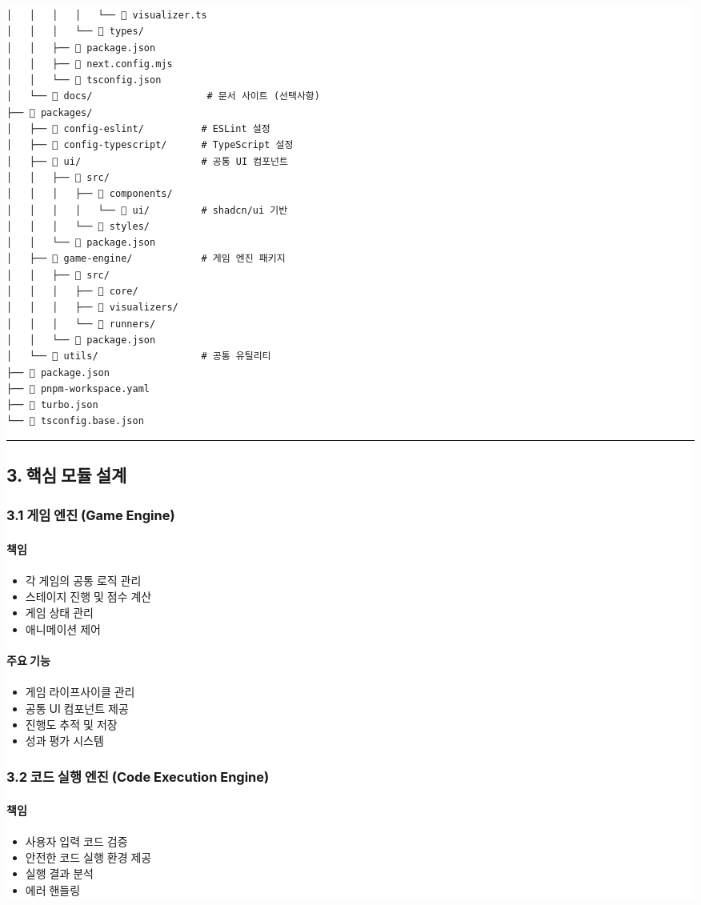 ```
│   │   │   │   └── 📄 visualizer.ts
│   │   │   └── 📁 types/
│   │   ├── 📄 package.json
│   │   ├── 📄 next.config.mjs
│   │   └── 📄 tsconfig.json
│   └── 📁 docs/                    # 문서 사이트 (선택사항)
├── 📁 packages/
│   ├── 📁 config-eslint/          # ESLint 설정
│   ├── 📁 config-typescript/      # TypeScript 설정
│   ├── 📁 ui/                     # 공통 UI 컴포넌트
│   │   ├── 📁 src/
│   │   │   ├── 📁 components/
│   │   │   │   └── 📁 ui/         # shadcn/ui 기반
│   │   │   └── 📁 styles/
│   │   └── 📄 package.json
│   ├── 📁 game-engine/            # 게임 엔진 패키지
│   │   ├── 📁 src/
│   │   │   ├── 📁 core/
│   │   │   ├── 📁 visualizers/
│   │   │   └── 📁 runners/
│   │   └── 📄 package.json
│   └── 📁 utils/                  # 공통 유틸리티
├── 📄 package.json
├── 📄 pnpm-workspace.yaml
├── 📄 turbo.json
└── 📄 tsconfig.base.json
```

---

## 3. 핵심 모듈 설계

### 3.1 게임 엔진 (Game Engine)

#### 책임
- 각 게임의 공통 로직 관리
- 스테이지 진행 및 점수 계산
- 게임 상태 관리
- 애니메이션 제어

#### 주요 기능
- 게임 라이프사이클 관리
- 공통 UI 컴포넌트 제공
- 진행도 추적 및 저장
- 성과 평가 시스템

### 3.2 코드 실행 엔진 (Code Execution Engine)

#### 책임
- 사용자 입력 코드 검증
- 안전한 코드 실행 환경 제공
- 실행 결과 분석
- 에러 핸들링
